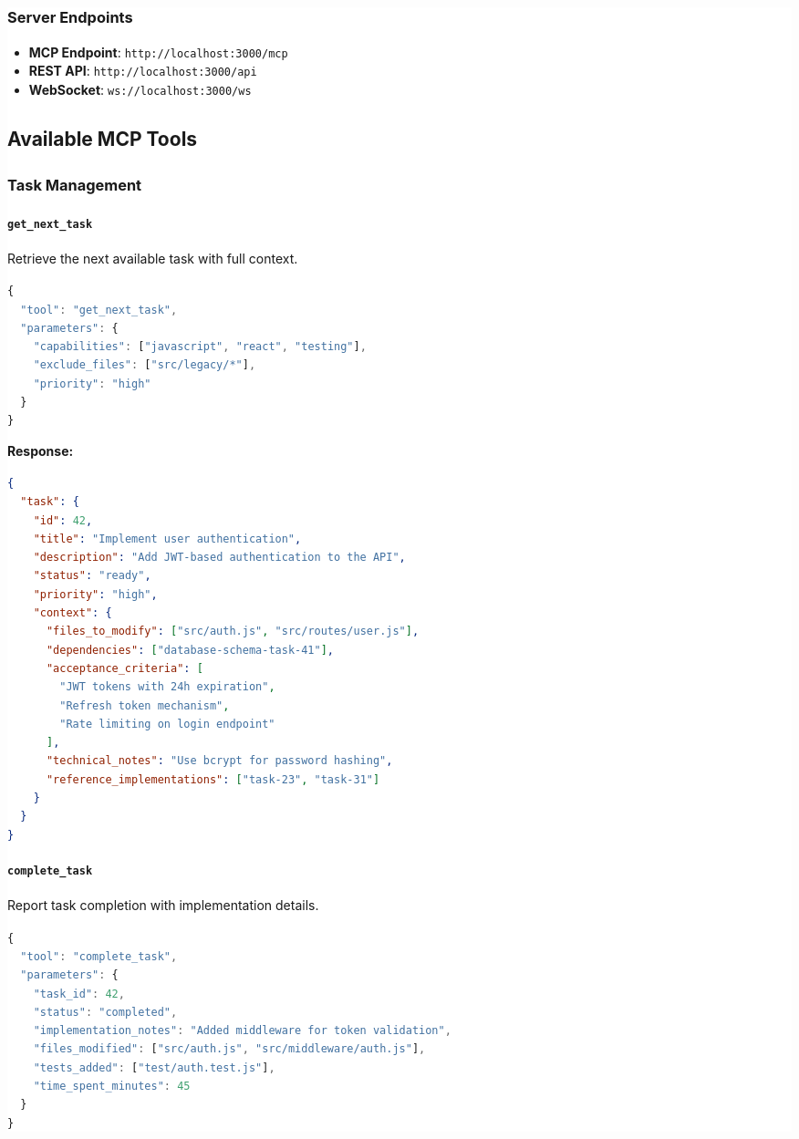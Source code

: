 ### Server Endpoints

- **MCP Endpoint**: `http://localhost:3000/mcp`
- **REST API**: `http://localhost:3000/api`
- **WebSocket**: `ws://localhost:3000/ws`

## Available MCP Tools

### Task Management

#### `get_next_task`
Retrieve the next available task with full context.

```javascript
{
  "tool": "get_next_task",
  "parameters": {
    "capabilities": ["javascript", "react", "testing"],
    "exclude_files": ["src/legacy/*"],
    "priority": "high"
  }
}
```

**Response:**
```json
{
  "task": {
    "id": 42,
    "title": "Implement user authentication",
    "description": "Add JWT-based authentication to the API",
    "status": "ready",
    "priority": "high",
    "context": {
      "files_to_modify": ["src/auth.js", "src/routes/user.js"],
      "dependencies": ["database-schema-task-41"],
      "acceptance_criteria": [
        "JWT tokens with 24h expiration",
        "Refresh token mechanism",
        "Rate limiting on login endpoint"
      ],
      "technical_notes": "Use bcrypt for password hashing",
      "reference_implementations": ["task-23", "task-31"]
    }
  }
}
```

#### `complete_task`
Report task completion with implementation details.

```javascript
{
  "tool": "complete_task",
  "parameters": {
    "task_id": 42,
    "status": "completed",
    "implementation_notes": "Added middleware for token validation",
    "files_modified": ["src/auth.js", "src/middleware/auth.js"],
    "tests_added": ["test/auth.test.js"],
    "time_spent_minutes": 45
  }
}
```
